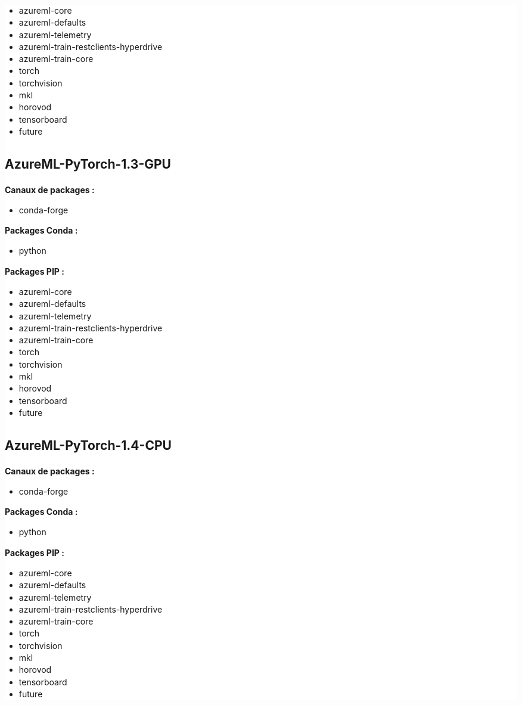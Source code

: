 * azureml-core
* azureml-defaults
* azureml-telemetry
* azureml-train-restclients-hyperdrive
* azureml-train-core
* torch
* torchvision
* mkl
* horovod
* tensorboard
* future

## <a name="azureml-pytorch-13-gpu"></a>AzureML-PyTorch-1.3-GPU

**Canaux de packages :**

* conda-forge

**Packages Conda :**

* python

**Packages PIP :**

* azureml-core
* azureml-defaults
* azureml-telemetry
* azureml-train-restclients-hyperdrive
* azureml-train-core
* torch
* torchvision
* mkl
* horovod
* tensorboard
* future

## <a name="azureml-pytorch-14-cpu"></a>AzureML-PyTorch-1.4-CPU

**Canaux de packages :**

* conda-forge

**Packages Conda :**

* python

**Packages PIP :**

* azureml-core
* azureml-defaults
* azureml-telemetry
* azureml-train-restclients-hyperdrive
* azureml-train-core
* torch
* torchvision
* mkl
* horovod
* tensorboard
* future
